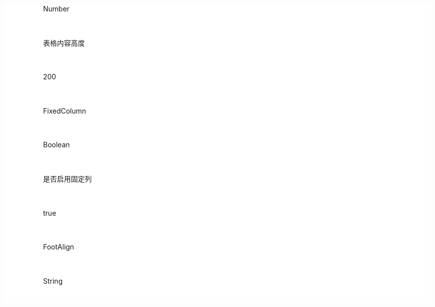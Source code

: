                     Number
                </p>
            </td>
            <td width="100" valign="top" style="border-top: none; border-left: none; border-bottom-width: 1px; border-bottom-color: windowtext; border-right-width: 1px; border-right-color: windowtext; padding: 0px 7px;">
                <p>
                    表格内容高度
                </p>
            </td>
            <td width="132" valign="top" style="border-top: none; border-left: none; border-bottom-width: 1px; border-bottom-color: windowtext; border-right-width: 1px; border-right-color: windowtext; padding: 0px 7px;">
                <p>
                    200
                </p>
            </td>
        </tr>
        <tr>
            <td width="132" valign="top" style="border-right-width: 1px; border-bottom-width: 1px; border-left-width: 1px; border-right-color: windowtext; border-bottom-color: windowtext; border-left-color: windowtext; border-top: none; padding: 0px 7px;">
                <p>
                    FixedColumn
                </p>
            </td>
            <td width="123" valign="top" style="border-top: none; border-left: none; border-bottom-width: 1px; border-bottom-color: windowtext; border-right-width: 1px; border-right-color: windowtext; padding: 0px 7px;">
                <p>
                    Boolean
                </p>
            </td>
            <td width="100" valign="top" style="border-top: none; border-left: none; border-bottom-width: 1px; border-bottom-color: windowtext; border-right-width: 1px; border-right-color: windowtext; padding: 0px 7px;">
                <p>
                    是否启用固定列
                </p>
            </td>
            <td width="132" valign="top" style="border-top: none; border-left: none; border-bottom-width: 1px; border-bottom-color: windowtext; border-right-width: 1px; border-right-color: windowtext; padding: 0px 7px;">
                <p>
                    true
                </p>
            </td>
        </tr>
        <tr>
            <td width="132" valign="top" style="border-right-width: 1px; border-bottom-width: 1px; border-left-width: 1px; border-right-color: windowtext; border-bottom-color: windowtext; border-left-color: windowtext; border-top: none; padding: 0px 7px;">
                <p>
                    FootAlign
                </p>
            </td>
            <td width="123" valign="top" style="border-top: none; border-left: none; border-bottom-width: 1px; border-bottom-color: windowtext; border-right-width: 1px; border-right-color: windowtext; padding: 0px 7px;">
                <p>
                    String
                </p>
            </td>